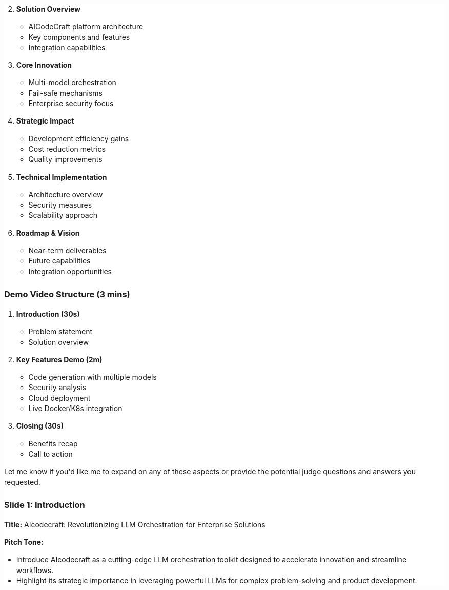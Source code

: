 2. **Solution Overview**
   - AICodeCraft platform architecture
   - Key components and features
   - Integration capabilities

3. **Core Innovation**
   - Multi-model orchestration
   - Fail-safe mechanisms
   - Enterprise security focus

4. **Strategic Impact**
   - Development efficiency gains
   - Cost reduction metrics
   - Quality improvements

5. **Technical Implementation**
   - Architecture overview
   - Security measures
   - Scalability approach

6. **Roadmap & Vision**
   - Near-term deliverables
   - Future capabilities
   - Integration opportunities

### Demo Video Structure (3 mins)

1. **Introduction (30s)**
   - Problem statement
   - Solution overview

2. **Key Features Demo (2m)**
   - Code generation with multiple models
   - Security analysis
   - Cloud deployment
   - Live Docker/K8s integration

3. **Closing (30s)**
   - Benefits recap
   - Call to action

Let me know if you'd like me to expand on any of these aspects or provide the potential judge questions and answers you requested.





### Slide 1: Introduction
**Title:** AIcodecraft: Revolutionizing LLM Orchestration for Enterprise Solutions

**Pitch Tone:**
- Introduce AIcodecraft as a cutting-edge LLM orchestration toolkit designed to accelerate innovation and streamline workflows.
- Highlight its strategic importance in leveraging powerful LLMs for complex problem-solving and product development.
